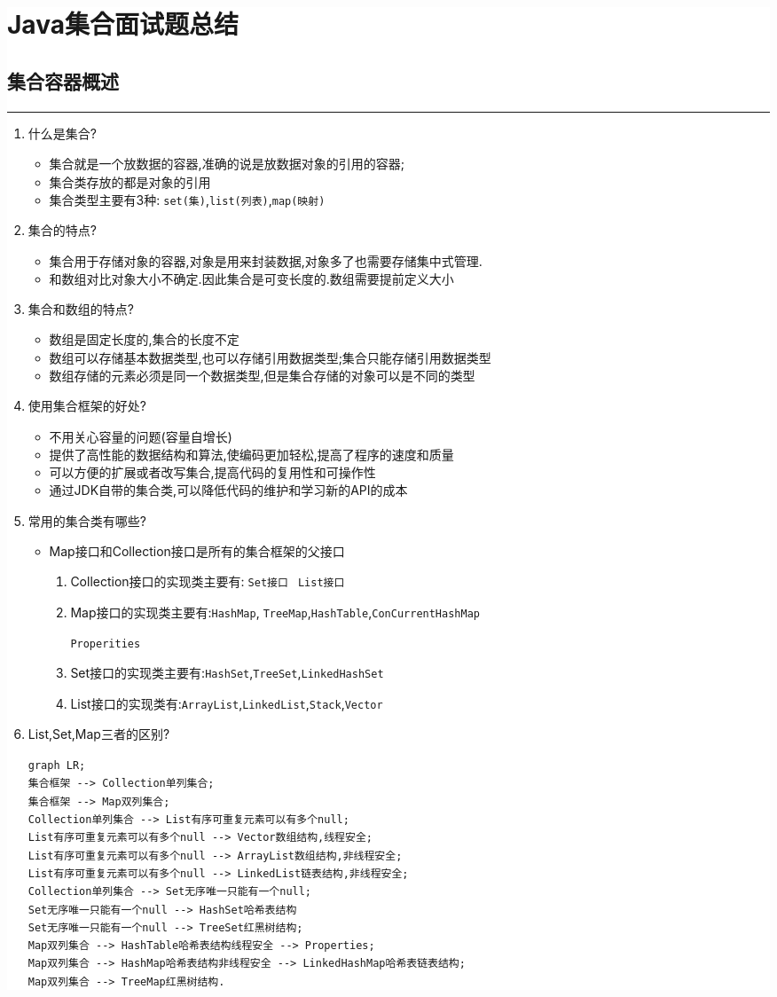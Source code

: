 # Java集合面试题总结

## 集合容器概述

***

1. 什么是集合?

   - 集合就是一个放数据的容器,准确的说是放数据对象的引用的容器;
   - 集合类存放的都是对象的引用
   - 集合类型主要有3种: `set(集)`,`list(列表)`,`map(映射)`

2. 集合的特点?

   - 集合用于存储对象的容器,对象是用来封装数据,对象多了也需要存储集中式管理.
   - 和数组对比对象大小不确定.因此集合是可变长度的.数组需要提前定义大小

3. 集合和数组的特点?

   - 数组是固定长度的,集合的长度不定
   - 数组可以存储基本数据类型,也可以存储引用数据类型;集合只能存储引用数据类型
   - 数组存储的元素必须是同一个数据类型,但是集合存储的对象可以是不同的类型

4. 使用集合框架的好处?

   - 不用关心容量的问题(容量自增长)
   - 提供了高性能的数据结构和算法,使编码更加轻松,提高了程序的速度和质量
   - 可以方便的扩展或者改写集合,提高代码的复用性和可操作性
   - 通过JDK自带的集合类,可以降低代码的维护和学习新的API的成本

5. 常用的集合类有哪些?

   - Map接口和Collection接口是所有的集合框架的父接口
     1. Collection接口的实现类主要有: `Set接口` ` List接口`
     2. Map接口的实现类主要有:`HashMap`, `TreeMap`,`HashTable`,`ConCurrentHashMap`
     
        `Properities`
     3. Set接口的实现类主要有:`HashSet`,`TreeSet`,`LinkedHashSet`
     4. List接口的实现类有:`ArrayList`,`LinkedList`,`Stack`,`Vector`
   
6. List,Set,Map三者的区别?

   ```mermaid
   graph LR;
   集合框架 --> Collection单列集合;
   集合框架 --> Map双列集合;
   Collection单列集合 --> List有序可重复元素可以有多个null;
   List有序可重复元素可以有多个null --> Vector数组结构,线程安全;
   List有序可重复元素可以有多个null --> ArrayList数组结构,非线程安全;
   List有序可重复元素可以有多个null --> LinkedList链表结构,非线程安全;
   Collection单列集合 --> Set无序唯一只能有一个null;
   Set无序唯一只能有一个null --> HashSet哈希表结构
   Set无序唯一只能有一个null --> TreeSet红黑树结构;
   Map双列集合 --> HashTable哈希表结构线程安全 --> Properties;
   Map双列集合 --> HashMap哈希表结构非线程安全 --> LinkedHashMap哈希表链表结构;
   Map双列集合 --> TreeMap红黑树结构.
   ```
